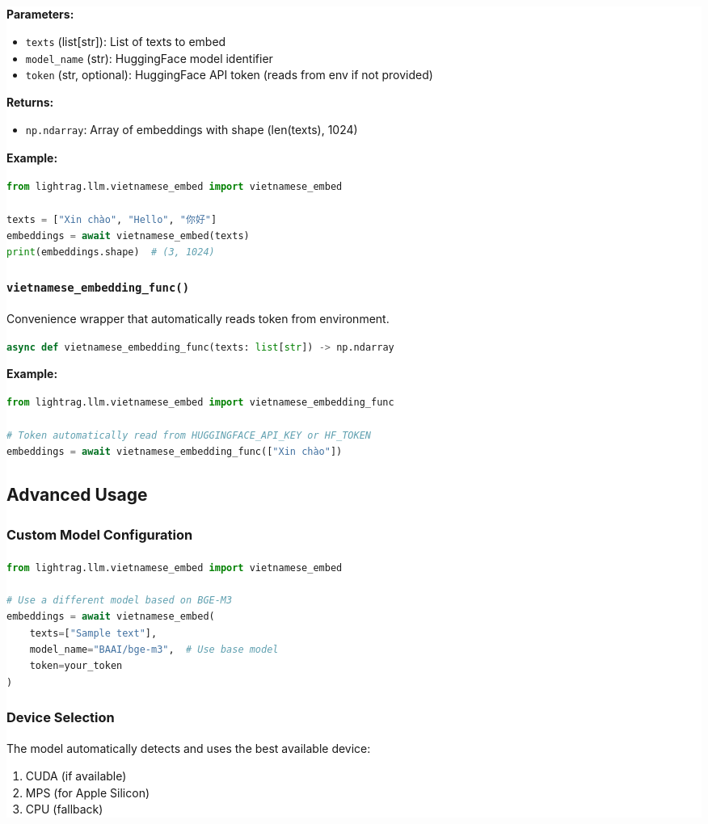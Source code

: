 **Parameters:**
- `texts` (list[str]): List of texts to embed
- `model_name` (str): HuggingFace model identifier
- `token` (str, optional): HuggingFace API token (reads from env if not provided)

**Returns:**
- `np.ndarray`: Array of embeddings with shape (len(texts), 1024)

**Example:**
```python
from lightrag.llm.vietnamese_embed import vietnamese_embed

texts = ["Xin chào", "Hello", "你好"]
embeddings = await vietnamese_embed(texts)
print(embeddings.shape)  # (3, 1024)
```

### `vietnamese_embedding_func()`

Convenience wrapper that automatically reads token from environment.

```python
async def vietnamese_embedding_func(texts: list[str]) -> np.ndarray
```

**Example:**
```python
from lightrag.llm.vietnamese_embed import vietnamese_embedding_func

# Token automatically read from HUGGINGFACE_API_KEY or HF_TOKEN
embeddings = await vietnamese_embedding_func(["Xin chào"])
```

## Advanced Usage

### Custom Model Configuration

```python
from lightrag.llm.vietnamese_embed import vietnamese_embed

# Use a different model based on BGE-M3
embeddings = await vietnamese_embed(
    texts=["Sample text"],
    model_name="BAAI/bge-m3",  # Use base model
    token=your_token
)
```

### Device Selection

The model automatically detects and uses the best available device:
1. CUDA (if available)
2. MPS (for Apple Silicon)
3. CPU (fallback)

